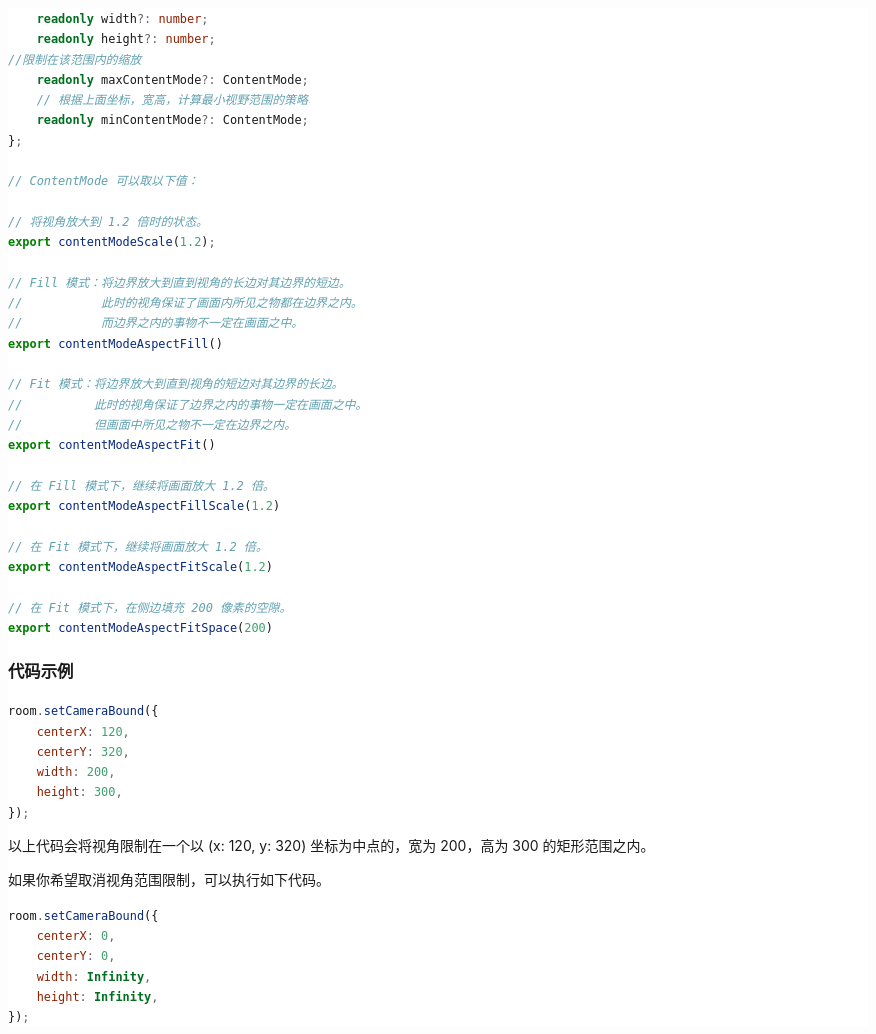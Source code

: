 ```typescript
    readonly width?: number;
    readonly height?: number;
//限制在该范围内的缩放
    readonly maxContentMode?: ContentMode;
    // 根据上面坐标，宽高，计算最小视野范围的策略
    readonly minContentMode?: ContentMode;
};

// ContentMode 可以取以下值：

// 将视角放大到 1.2 倍时的状态。
export contentModeScale(1.2);

// Fill 模式：将边界放大到直到视角的长边对其边界的短边。
//           此时的视角保证了画面内所见之物都在边界之内。
//           而边界之内的事物不一定在画面之中。
export contentModeAspectFill()

// Fit 模式：将边界放大到直到视角的短边对其边界的长边。
//          此时的视角保证了边界之内的事物一定在画面之中。
//          但画面中所见之物不一定在边界之内。
export contentModeAspectFit()

// 在 Fill 模式下，继续将画面放大 1.2 倍。
export contentModeAspectFillScale(1.2)

// 在 Fit 模式下，继续将画面放大 1.2 倍。
export contentModeAspectFitScale(1.2)

// 在 Fit 模式下，在侧边填充 200 像素的空隙。
export contentModeAspectFitSpace(200)
```

### 代码示例

```javascript
room.setCameraBound({
    centerX: 120,
    centerY: 320,
    width: 200,
    height: 300,
});
```

以上代码会将视角限制在一个以 (x: 120, y: 320) 坐标为中点的，宽为 200，高为 300 的矩形范围之内。

如果你希望取消视角范围限制，可以执行如下代码。

```javascript
room.setCameraBound({
    centerX: 0,
    centerY: 0,
    width: Infinity,
    height: Infinity,
});
```
